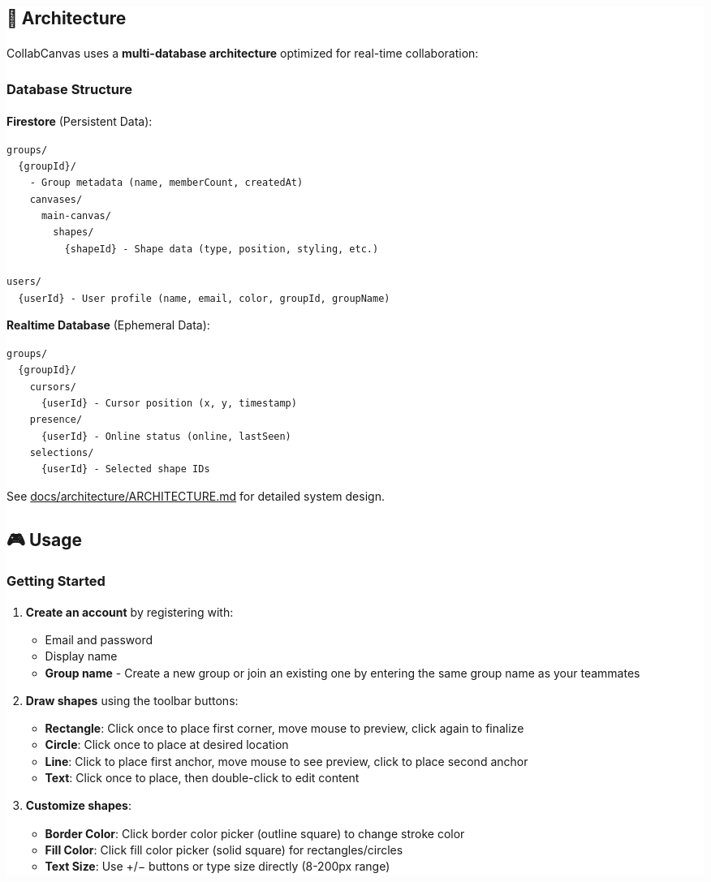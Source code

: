 ## 📐 Architecture

CollabCanvas uses a **multi-database architecture** optimized for real-time collaboration:

### Database Structure

**Firestore** (Persistent Data):
```
groups/
  {groupId}/
    - Group metadata (name, memberCount, createdAt)
    canvases/
      main-canvas/
        shapes/
          {shapeId} - Shape data (type, position, styling, etc.)

users/
  {userId} - User profile (name, email, color, groupId, groupName)
```

**Realtime Database** (Ephemeral Data):
```
groups/
  {groupId}/
    cursors/
      {userId} - Cursor position (x, y, timestamp)
    presence/
      {userId} - Online status (online, lastSeen)
    selections/
      {userId} - Selected shape IDs
```

See [docs/architecture/ARCHITECTURE.md](./docs/architecture/ARCHITECTURE.md) for detailed system design.

## 🎮 Usage

### Getting Started

1. **Create an account** by registering with:
   - Email and password
   - Display name
   - **Group name** - Create a new group or join an existing one by entering the same group name as your teammates

2. **Draw shapes** using the toolbar buttons:
   - **Rectangle**: Click once to place first corner, move mouse to preview, click again to finalize
   - **Circle**: Click once to place at desired location
   - **Line**: Click to place first anchor, move mouse to see preview, click to place second anchor
   - **Text**: Click once to place, then double-click to edit content

3. **Customize shapes**:
   - **Border Color**: Click border color picker (outline square) to change stroke color
   - **Fill Color**: Click fill color picker (solid square) for rectangles/circles
   - **Text Size**: Use +/− buttons or type size directly (8-200px range)
